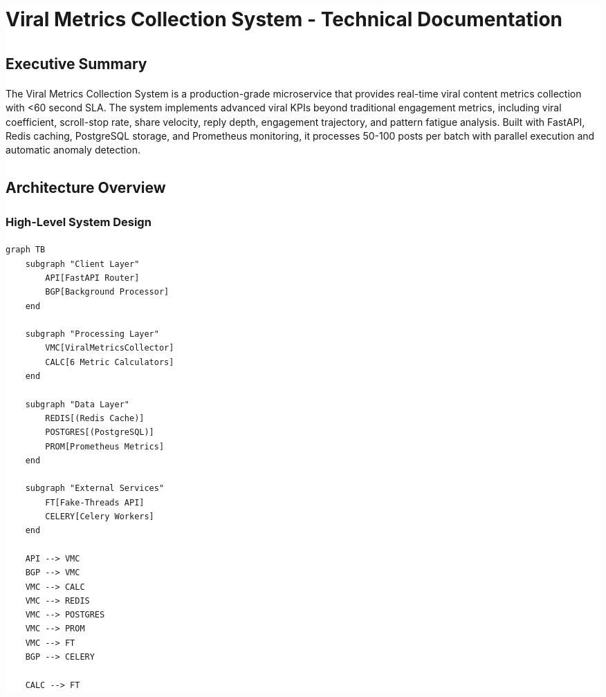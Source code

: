 # Viral Metrics Collection System - Technical Documentation

## Executive Summary

The Viral Metrics Collection System is a production-grade microservice that provides real-time viral content metrics collection with <60 second SLA. The system implements advanced viral KPIs beyond traditional engagement metrics, including viral coefficient, scroll-stop rate, share velocity, reply depth, engagement trajectory, and pattern fatigue analysis. Built with FastAPI, Redis caching, PostgreSQL storage, and Prometheus monitoring, it processes 50-100 posts per batch with parallel execution and automatic anomaly detection.

## Architecture Overview

### High-Level System Design

```mermaid
graph TB
    subgraph "Client Layer"
        API[FastAPI Router]
        BGP[Background Processor]
    end
    
    subgraph "Processing Layer"
        VMC[ViralMetricsCollector]
        CALC[6 Metric Calculators]
    end
    
    subgraph "Data Layer"
        REDIS[(Redis Cache)]
        POSTGRES[(PostgreSQL)]
        PROM[Prometheus Metrics]
    end
    
    subgraph "External Services"
        FT[Fake-Threads API]
        CELERY[Celery Workers]
    end
    
    API --> VMC
    BGP --> VMC
    VMC --> CALC
    VMC --> REDIS
    VMC --> POSTGRES
    VMC --> PROM
    VMC --> FT
    BGP --> CELERY
    
    CALC --> FT
```
